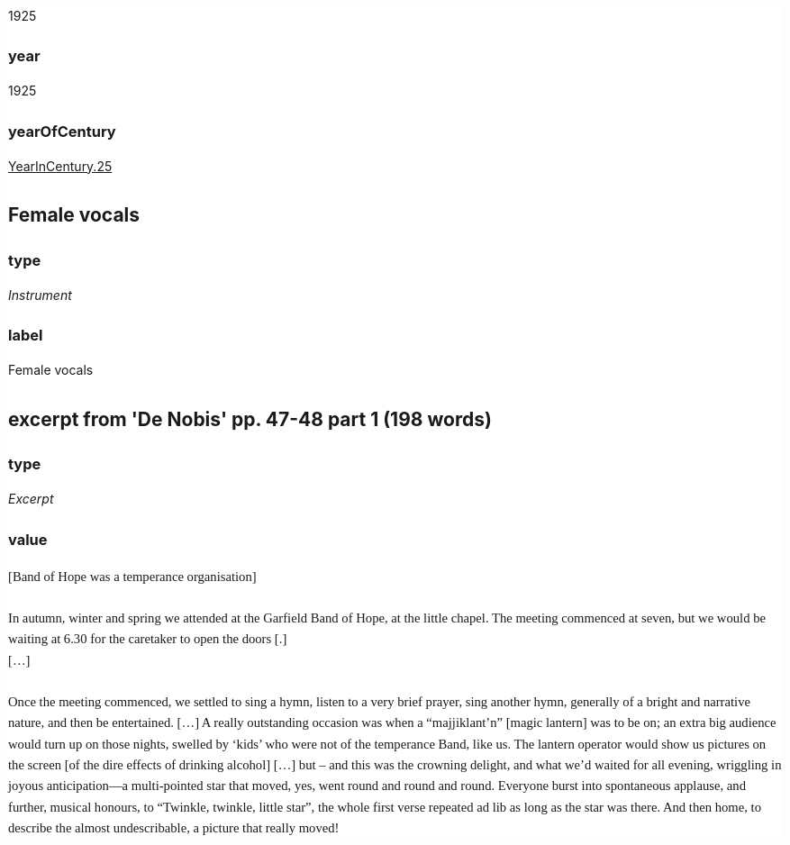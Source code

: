 
1925

### year


1925

### yearOfCentury


[YearInCentury.25](#YearInCentury.25)

## Female vocals

### type


*Instrument*

### label


Female vocals

## excerpt from 'De Nobis' pp. 47-48 part 1 (198 words)

### type


*Excerpt*

### value


<p class="MsoNormal" style="margin: 0cm 0cm 0.0001pt; font-size: medium; font-family: 'Times New Roman';"><span style="font-size: 11pt;">[Band of Hope was a temperance organisation]</span></p>
<p class="MsoNormal" style="margin: 0cm 0cm 0.0001pt; font-size: medium; font-family: 'Times New Roman';"><span style="font-size: 11pt;">&nbsp;</span></p>
<p class="MsoNormal" style="margin: 0cm 0cm 0.0001pt; font-size: medium; font-family: 'Times New Roman';"><span style="font-size: 11pt;">In autumn, winter and spring we attended at the Garfield Band of Hope, at the little chapel. The meeting commenced at seven, but we would be waiting at 6.30 for the caretaker to open the doors [.]</span></p>
<p class="MsoNormal" style="margin: 0cm 0cm 0.0001pt; font-size: medium; font-family: 'Times New Roman';"><span style="font-size: 11pt;">[&hellip;]</span></p>
<p class="MsoNormal" style="margin: 0cm 0cm 0.0001pt; font-size: medium; font-family: 'Times New Roman';"><span style="font-size: 11pt;">&nbsp;</span></p>
<p class="MsoNormal" style="margin: 0cm 0cm 0.0001pt; font-size: medium; font-family: 'Times New Roman';"><span style="font-size: 11pt;">Once the meeting commenced, we settled to sing a hymn, listen to a very brief prayer, sing another hymn, generally of a bright and narrative nature, and then be entertained. [&hellip;] A really outstanding occasion was when a &ldquo;majjiklant&rsquo;n&rdquo; [magic lantern] was to be on; an extra big audience would turn up on those nights, swelled by &lsquo;kids&rsquo; who were not of the temperance Band, like us. The lantern operator would show us pictures on the screen [of the dire effects of drinking alcohol] [&hellip;] but &ndash; and this was the crowning delight, and what we&rsquo;d waited for all evening, wriggling in joyous anticipation&mdash;a multi-pointed star that moved, yes, went round and round and round. Everyone burst into spontaneous applause, and further, musical honours, to &ldquo;Twinkle, twinkle, little star&rdquo;, the whole first verse repeated ad lib as long as the star was there. And then home, to describe the almost undescribable<em>,&nbsp;</em>a picture that really moved!&nbsp;</span></p>
